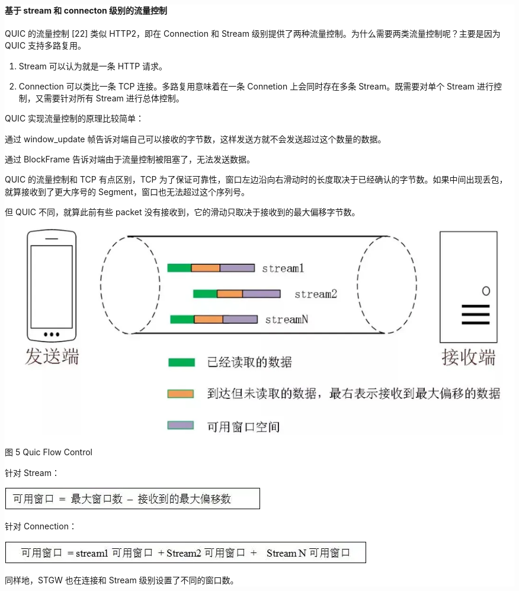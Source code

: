 #### 基于 stream 和 connecton 级别的流量控制  

QUIC 的流量控制 [22] 类似 HTTP2，即在 Connection 和 Stream 级别提供了两种流量控制。为什么需要两类流量控制呢？主要是因为 QUIC 支持多路复用。  

1. Stream 可以认为就是一条 HTTP 请求。  

2. Connection 可以类比一条 TCP 连接。多路复用意味着在一条 Connetion 上会同时存在多条 Stream。既需要对单个 Stream 进行控制，又需要针对所有 Stream 进行总体控制。  

QUIC 实现流量控制的原理比较简单：  

通过 window_update 帧告诉对端自己可以接收的字节数，这样发送方就不会发送超过这个数量的数据。  

通过 BlockFrame 告诉对端由于流量控制被阻塞了，无法发送数据。  

QUIC 的流量控制和 TCP 有点区别，TCP 为了保证可靠性，窗口左边沿向右滑动时的长度取决于已经确认的字节数。如果中间出现丢包，就算接收到了更大序号的 Segment，窗口也无法超过这个序列号。  

但 QUIC 不同，就算此前有些 packet 没有接收到，它的滑动只取决于接收到的最大偏移字节数。  

![](/assets/postAssets/2018/15192712393998.webp)  

图 5 Quic Flow Control  

针对 Stream：  

![](/assets/postAssets/2018/15192712472660.webp)  

针对 Connection：  

![](/assets/postAssets/2018/15192712542811.webp)  

同样地，STGW 也在连接和 Stream 级别设置了不同的窗口数。  
